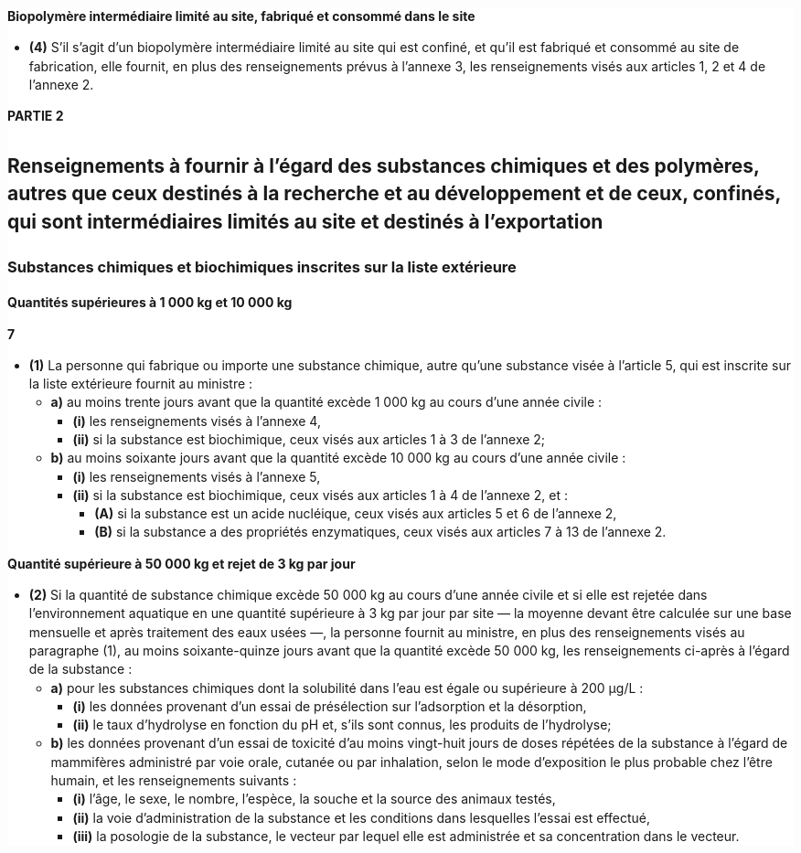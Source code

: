 **Biopolymère intermédiaire limité au site, fabriqué et consommé dans le site**

- **(4)** S’il s’agit d’un biopolymère intermédiaire limité au site qui est confiné, et qu’il est fabriqué et consommé au site de fabrication, elle fournit, en plus des renseignements prévus à l’annexe 3, les renseignements visés aux articles 1, 2 et 4 de l’annexe 2.




**PARTIE 2** 
## Renseignements à fournir à l’égard des substances chimiques et des polymères, autres que ceux destinés à la recherche et au développement et de ceux, confinés, qui sont intermédiaires limités au site et destinés à l’exportation



### Substances chimiques et biochimiques inscrites sur la liste extérieure



**Quantités supérieures à 1 000 kg et 10 000 kg**

**7** 

- **(1)** La personne qui fabrique ou importe une substance chimique, autre qu’une substance visée à l’article 5, qui est inscrite sur la liste extérieure fournit au ministre :
	- **a)** au moins trente jours avant que la quantité excède 1 000 kg au cours d’une année civile :
		- **(i)** les renseignements visés à l’annexe 4,
		- **(ii)** si la substance est biochimique, ceux visés aux articles 1 à 3 de l’annexe 2;
	- **b)** au moins soixante jours avant que la quantité excède 10 000 kg au cours d’une année civile :
		- **(i)** les renseignements visés à l’annexe 5,
		- **(ii)** si la substance est biochimique, ceux visés aux articles 1 à 4 de l’annexe 2, et :
			- **(A)** si la substance est un acide nucléique, ceux visés aux articles 5 et 6 de l’annexe 2,
			- **(B)** si la substance a des propriétés enzymatiques, ceux visés aux articles 7 à 13 de l’annexe 2.

**Quantité supérieure à 50 000 kg et rejet de 3 kg par jour**

- **(2)** Si la quantité de substance chimique excède 50 000 kg au cours d’une année civile et si elle est rejetée dans l’environnement aquatique en une quantité supérieure à 3 kg par jour par site — la moyenne devant être calculée sur une base mensuelle et après traitement des eaux usées —, la personne fournit au ministre, en plus des renseignements visés au paragraphe (1), au moins soixante-quinze jours avant que la quantité excède 50 000 kg, les renseignements ci-après à l’égard de la substance :
	- **a)** pour les substances chimiques dont la solubilité dans l’eau est égale ou supérieure à 200 µg/L :
		- **(i)** les données provenant d’un essai de présélection sur l’adsorption et la désorption,
		- **(ii)** le taux d’hydrolyse en fonction du pH et, s’ils sont connus, les produits de l’hydrolyse;
	- **b)** les données provenant d’un essai de toxicité d’au moins vingt-huit jours de doses répétées de la substance à l’égard de mammifères administré par voie orale, cutanée ou par inhalation, selon le mode d’exposition le plus probable chez l’être humain, et les renseignements suivants :
		- **(i)** l’âge, le sexe, le nombre, l’espèce, la souche et la source des animaux testés,
		- **(ii)** la voie d’administration de la substance et les conditions dans lesquelles l’essai est effectué,
		- **(iii)** la posologie de la substance, le vecteur par lequel elle est administrée et sa concentration dans le vecteur.
